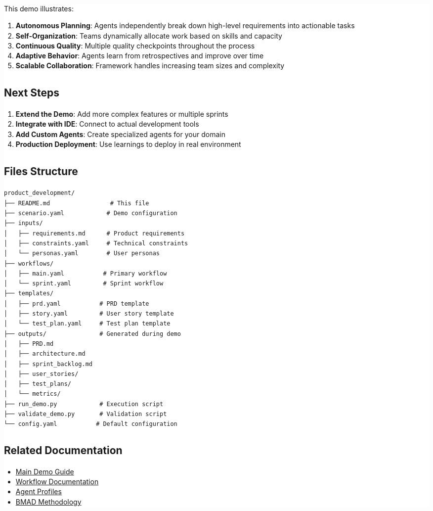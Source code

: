 This demo illustrates:

1. **Autonomous Planning**: Agents independently break down high-level requirements into actionable tasks
2. **Self-Organization**: Teams dynamically allocate work based on skills and capacity
3. **Continuous Quality**: Multiple quality checkpoints throughout the process
4. **Adaptive Behavior**: Agents learn from retrospectives and improve over time
5. **Scalable Collaboration**: Framework handles increasing team sizes and complexity

## Next Steps

1. **Extend the Demo**: Add more complex features or multiple sprints
2. **Integrate with IDE**: Connect to actual development tools
3. **Add Custom Agents**: Create specialized agents for your domain
4. **Production Deployment**: Use learnings to deploy in real environment

## Files Structure

```
product_development/
├── README.md                 # This file
├── scenario.yaml            # Demo configuration
├── inputs/
│   ├── requirements.md      # Product requirements
│   ├── constraints.yaml     # Technical constraints
│   └── personas.yaml        # User personas
├── workflows/
│   ├── main.yaml           # Primary workflow
│   └── sprint.yaml         # Sprint workflow
├── templates/
│   ├── prd.yaml           # PRD template
│   ├── story.yaml         # User story template
│   └── test_plan.yaml     # Test plan template
├── outputs/               # Generated during demo
│   ├── PRD.md
│   ├── architecture.md
│   ├── sprint_backlog.md
│   ├── user_stories/
│   ├── test_plans/
│   └── metrics/
├── run_demo.py            # Execution script
├── validate_demo.py       # Validation script
└── config.yaml           # Default configuration
```

## Related Documentation

- [Main Demo Guide](../README.md)
- [Workflow Documentation](/coordination/README.md)
- [Agent Profiles](/agents/README.md)
- [BMAD Methodology](/docs/bmad-methodology-analysis.md)